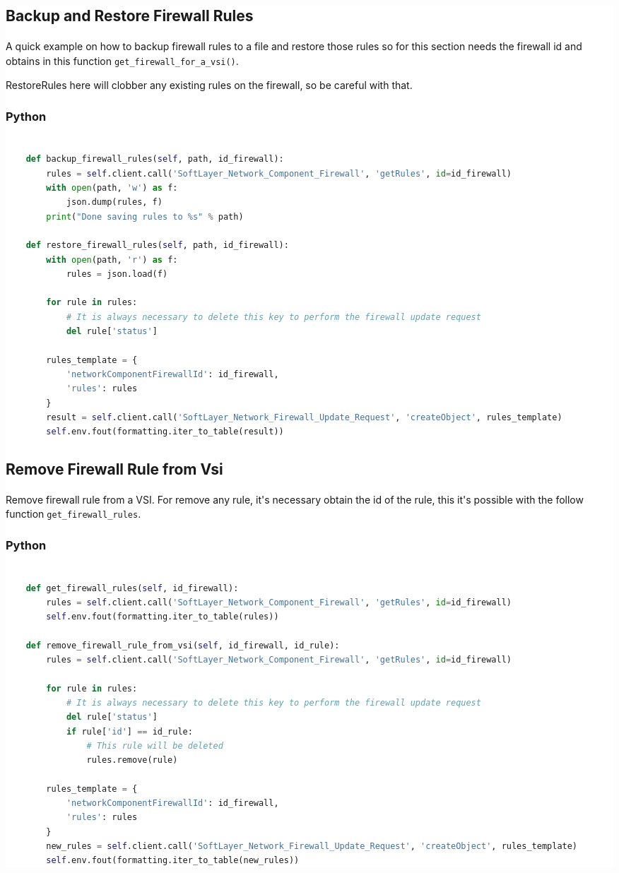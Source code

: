 ## Backup and Restore Firewall Rules
A quick example on how to backup firewall rules to a file and restore those rules so for this section needs the firewall id and obtains in this function `get_firewall_for_a_vsi()`.

RestoreRules here will clobber any existing rules on the firewall, so be careful with that.

### Python
```python

    def backup_firewall_rules(self, path, id_firewall):
        rules = self.client.call('SoftLayer_Network_Component_Firewall', 'getRules', id=id_firewall)
        with open(path, 'w') as f:
            json.dump(rules, f)
        print("Done saving rules to %s" % path)

    def restore_firewall_rules(self, path, id_firewall):
        with open(path, 'r') as f:
            rules = json.load(f)
        
        for rule in rules:
            # It is always necessary to delete this key to perform the firewall update request
            del rule['status']

        rules_template = {
            'networkComponentFirewallId': id_firewall,
            'rules': rules
        }
        result = self.client.call('SoftLayer_Network_Firewall_Update_Request', 'createObject', rules_template)
        self.env.fout(formatting.iter_to_table(result))
```

## Remove Firewall Rule from Vsi
Remove firewall rule from a VSI. For remove any rule, it's necessary obtain the id of the rule, this it's possible with the follow function `get_firewall_rules`. 
### Python
```python

    def get_firewall_rules(self, id_firewall):
        rules = self.client.call('SoftLayer_Network_Component_Firewall', 'getRules', id=id_firewall)
        self.env.fout(formatting.iter_to_table(rules))

    def remove_firewall_rule_from_vsi(self, id_firewall, id_rule):
        rules = self.client.call('SoftLayer_Network_Component_Firewall', 'getRules', id=id_firewall)

        for rule in rules:
            # It is always necessary to delete this key to perform the firewall update request
            del rule['status']
            if rule['id'] == id_rule:
                # This rule will be deleted
                rules.remove(rule)

        rules_template = {
            'networkComponentFirewallId': id_firewall,
            'rules': rules
        }
        new_rules = self.client.call('SoftLayer_Network_Firewall_Update_Request', 'createObject', rules_template)
        self.env.fout(formatting.iter_to_table(new_rules))
```